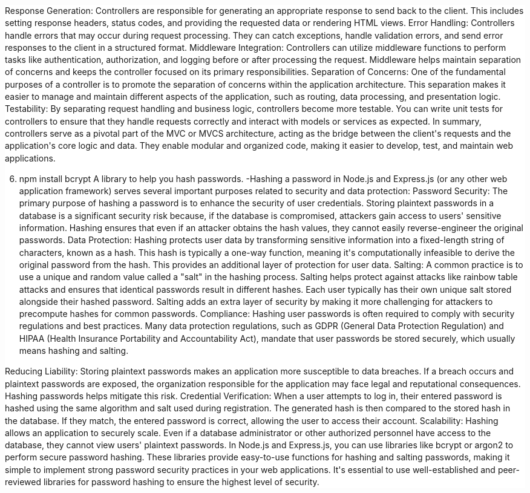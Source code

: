Response Generation: Controllers are responsible for generating an appropriate response to send back to the client. This includes setting response headers, status codes, and providing the requested data or rendering HTML views.
Error Handling: Controllers handle errors that may occur during request processing. They can catch exceptions, handle validation errors, and send error responses to the client in a structured format.
Middleware Integration: Controllers can utilize middleware functions to perform tasks like authentication, authorization, and logging before or after processing the request. Middleware helps maintain separation of concerns and keeps the controller focused on its primary responsibilities.
Separation of Concerns: One of the fundamental purposes of a controller is to promote the separation of concerns within the application architecture. This separation makes it easier to manage and maintain different aspects of the application, such as routing, data processing, and presentation logic.
Testability: By separating request handling and business logic, controllers become more testable. You can write unit tests for controllers to ensure that they handle requests correctly and interact with models or services as expected.
In summary, controllers serve as a pivotal part of the MVC or MVCS architecture, acting as the bridge between the client's requests and the application's core logic and data. They enable modular and organized code, making it easier to develop, test, and maintain web applications.

6. npm install bcrypt
A library to help you hash passwords.
-Hashing a password in Node.js and Express.js (or any other web application framework) serves several important purposes related to security and data protection:
Password Security: The primary purpose of hashing a password is to enhance the security of user credentials. Storing plaintext passwords in a database is a significant security risk because, if the database is compromised, attackers gain access to users' sensitive information. Hashing ensures that even if an attacker obtains the hash values, they cannot easily reverse-engineer the original passwords.
Data Protection: Hashing protects user data by transforming sensitive information into a fixed-length string of characters, known as a hash. This hash is typically a one-way function, meaning it's computationally infeasible to derive the original password from the hash. This provides an additional layer of protection for user data.
Salting: A common practice is to use a unique and random value called a "salt" in the hashing process. Salting helps protect against attacks like rainbow table attacks and ensures that identical passwords result in different hashes. Each user typically has their own unique salt stored alongside their hashed password. Salting adds an extra layer of security by making it more challenging for attackers to precompute hashes for common passwords.
Compliance: Hashing user passwords is often required to comply with security regulations and best practices. Many data protection regulations, such as GDPR (General Data Protection Regulation) and HIPAA (Health Insurance Portability and Accountability Act), mandate that user passwords be stored securely, which usually means hashing and salting.

Reducing Liability: Storing plaintext passwords makes an application more susceptible to data breaches. If a breach occurs and plaintext passwords are exposed, the organization responsible for the application may face legal and reputational consequences. Hashing passwords helps mitigate this risk.
Credential Verification: When a user attempts to log in, their entered password is hashed using the same algorithm and salt used during registration. The generated hash is then compared to the stored hash in the database. If they match, the entered password is correct, allowing the user to access their account.
Scalability: Hashing allows an application to securely scale. Even if a database administrator or other authorized personnel have access to the database, they cannot view users' plaintext passwords.
In Node.js and Express.js, you can use libraries like bcrypt or argon2 to perform secure password hashing. These libraries provide easy-to-use functions for hashing and salting passwords, making it simple to implement strong password security practices in your web applications. It's essential to use well-established and peer-reviewed libraries for password hashing to ensure the highest level of security.
